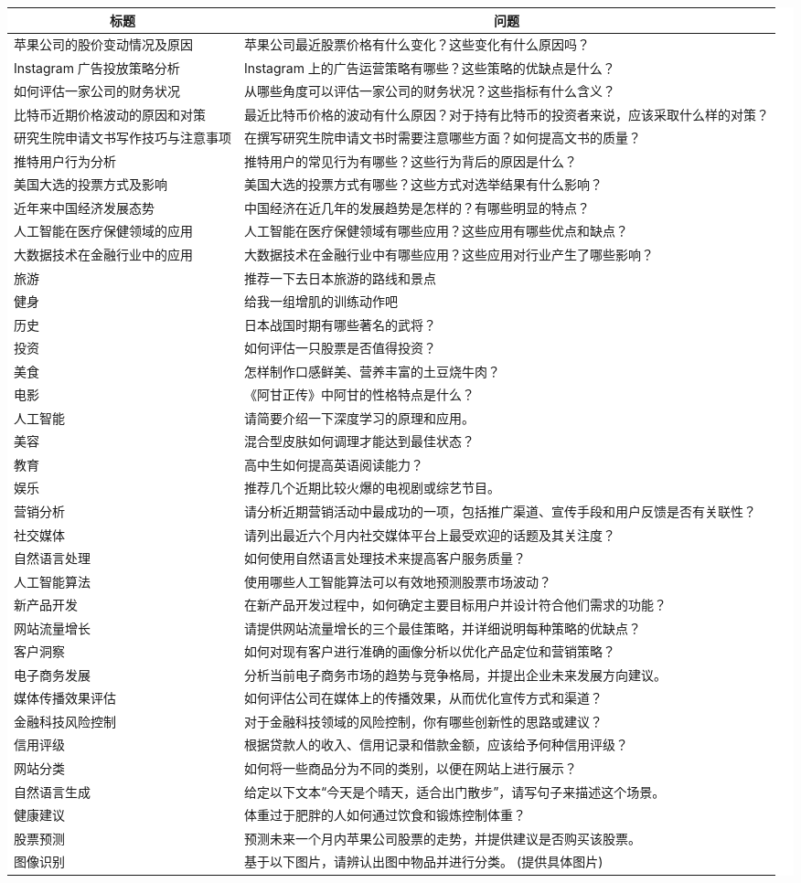 | 标题                                               | 问题                                                         |
| -------------------------------------------------- | ------------------------------------------------------------ |
| 苹果公司的股价变动情况及原因                  | 苹果公司最近股票价格有什么变化？这些变化有什么原因吗？         |
| Instagram 广告投放策略分析                   | Instagram 上的广告运营策略有哪些？这些策略的优缺点是什么？     |
| 如何评估一家公司的财务状况                 | 从哪些角度可以评估一家公司的财务状况？这些指标有什么含义？     |
| 比特币近期价格波动的原因和对策            | 最近比特币价格的波动有什么原因？对于持有比特币的投资者来说，应该采取什么样的对策？ |
| 研究生院申请文书写作技巧与注意事项 | 在撰写研究生院申请文书时需要注意哪些方面？如何提高文书的质量？  |
| 推特用户行为分析                                 | 推特用户的常见行为有哪些？这些行为背后的原因是什么？           |
| 美国大选的投票方式及影响                     | 美国大选的投票方式有哪些？这些方式对选举结果有什么影响？     |
| 近年来中国经济发展态势                       | 中国经济在近几年的发展趋势是怎样的？有哪些明显的特点？       |
| 人工智能在医疗保健领域的应用               | 人工智能在医疗保健领域有哪些应用？这些应用有哪些优点和缺点？   |
| 大数据技术在金融行业中的应用             | 大数据技术在金融行业中有哪些应用？这些应用对行业产生了哪些影响？ |
| 旅游 | 推荐一下去日本旅游的路线和景点 |
| 健身 | 给我一组增肌的训练动作吧 |
| 历史 | 日本战国时期有哪些著名的武将？ |
| 投资 | 如何评估一只股票是否值得投资？ |
| 美食 | 怎样制作口感鲜美、营养丰富的土豆烧牛肉？ |
| 电影 | 《阿甘正传》中阿甘的性格特点是什么？ |
| 人工智能 | 请简要介绍一下深度学习的原理和应用。 |
| 美容 | 混合型皮肤如何调理才能达到最佳状态？ |
| 教育 | 高中生如何提高英语阅读能力？ |
| 娱乐 | 推荐几个近期比较火爆的电视剧或综艺节目。 |
| 营销分析                                            | 请分析近期营销活动中最成功的一项，包括推广渠道、宣传手段和用户反馈是否有关联性？ |
| 社交媒体                                                    | 请列出最近六个月内社交媒体平台上最受欢迎的话题及其关注度？     |
| 自然语言处理                                          | 如何使用自然语言处理技术来提高客户服务质量？                 |
| 人工智能算法                                              | 使用哪些人工智能算法可以有效地预测股票市场波动？             |
| 新产品开发                                            | 在新产品开发过程中，如何确定主要目标用户并设计符合他们需求的功能？ |
| 网站流量增长                                          | 请提供网站流量增长的三个最佳策略，并详细说明每种策略的优缺点？ |
| 客户洞察                                                  | 如何对现有客户进行准确的画像分析以优化产品定位和营销策略？   |
| 电子商务发展                                          | 分析当前电子商务市场的趋势与竞争格局，并提出企业未来发展方向建议。 |
| 媒体传播效果评估                                    | 如何评估公司在媒体上的传播效果，从而优化宣传方式和渠道？     |
| 金融科技风险控制                                  | 对于金融科技领域的风险控制，你有哪些创新性的思路或建议？     |
| 信用评级 | 根据贷款人的收入、信用记录和借款金额，应该给予何种信用评级？|
| 网站分类 | 如何将一些商品分为不同的类别，以便在网站上进行展示？ |
| 自然语言生成 | 给定以下文本“今天是个晴天，适合出门散步”，请写句子来描述这个场景。 |
| 健康建议 | 体重过于肥胖的人如何通过饮食和锻炼控制体重？ |
| 股票预测 | 预测未来一个月内苹果公司股票的走势，并提供建议是否购买该股票。|
| 图像识别 | 基于以下图片，请辨认出图中物品并进行分类。 (提供具体图片) |